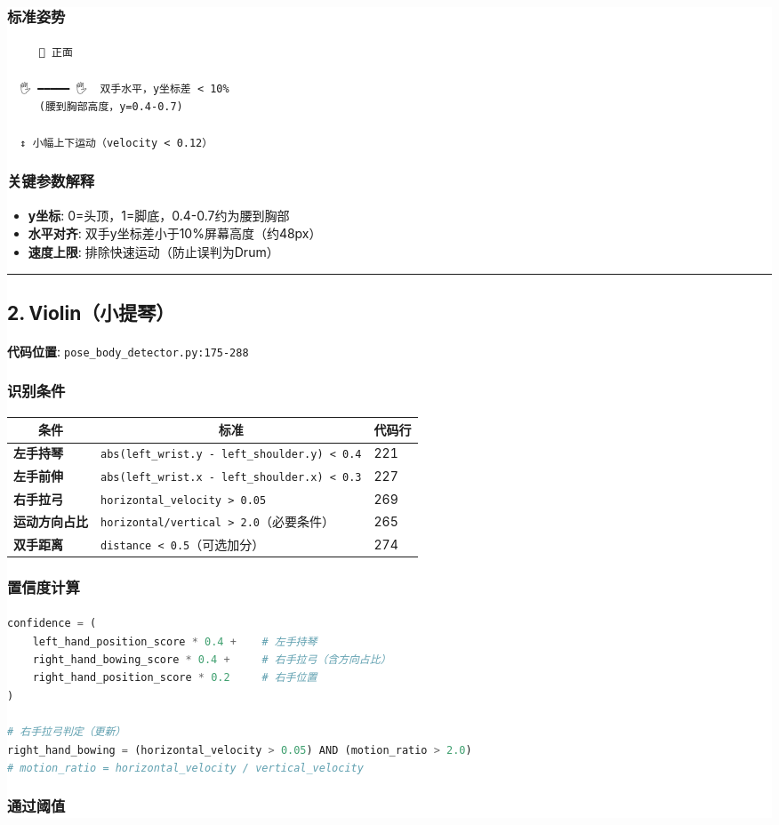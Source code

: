 ### 标准姿势

```
     👤 正面

  🖐️ ━━━━━ 🖐️  双手水平，y坐标差 < 10%
     (腰到胸部高度，y=0.4-0.7)

  ↕️ 小幅上下运动（velocity < 0.12）
```

### 关键参数解释

- **y坐标**: 0=头顶，1=脚底，0.4-0.7约为腰到胸部
- **水平对齐**: 双手y坐标差小于10%屏幕高度（约48px）
- **速度上限**: 排除快速运动（防止误判为Drum）

---

## 2. Violin（小提琴）

**代码位置**: `pose_body_detector.py:175-288`

### 识别条件

| 条件 | 标准 | 代码行 |
|------|------|--------|
| **左手持琴** | `abs(left_wrist.y - left_shoulder.y) < 0.4` | 221 |
| **左手前伸** | `abs(left_wrist.x - left_shoulder.x) < 0.3` | 227 |
| **右手拉弓** | `horizontal_velocity > 0.05` | 269 |
| **运动方向占比** | `horizontal/vertical > 2.0`（必要条件） | 265 |
| **双手距离** | `distance < 0.5`（可选加分） | 274 |

### 置信度计算

```python
confidence = (
    left_hand_position_score * 0.4 +    # 左手持琴
    right_hand_bowing_score * 0.4 +     # 右手拉弓（含方向占比）
    right_hand_position_score * 0.2     # 右手位置
)

# 右手拉弓判定（更新）
right_hand_bowing = (horizontal_velocity > 0.05) AND (motion_ratio > 2.0)
# motion_ratio = horizontal_velocity / vertical_velocity
```

### 通过阈值
